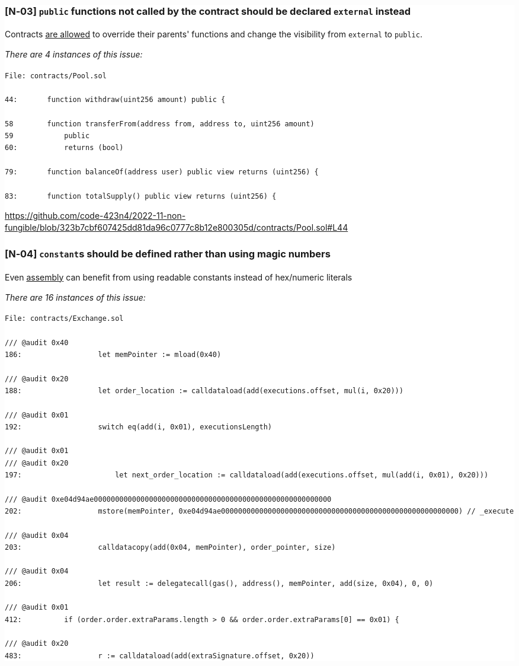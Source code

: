 ### [N&#x2011;03]  `public` functions not called by the contract should be declared `external` instead
Contracts [are allowed](https://docs.soliditylang.org/en/latest/contracts.html#function-overriding) to override their parents' functions and change the visibility from `external` to `public`.

*There are 4 instances of this issue:*
```solidity
File: contracts/Pool.sol

44:       function withdraw(uint256 amount) public {

58        function transferFrom(address from, address to, uint256 amount)
59            public
60:           returns (bool)

79:       function balanceOf(address user) public view returns (uint256) {

83:       function totalSupply() public view returns (uint256) {

```
https://github.com/code-423n4/2022-11-non-fungible/blob/323b7cbf607425dd81da96c0777c8b12e800305d/contracts/Pool.sol#L44

### [N&#x2011;04]  `constant`s should be defined rather than using magic numbers
Even [assembly](https://github.com/code-423n4/2022-05-opensea-seaport/blob/9d7ce4d08bf3c3010304a0476a785c70c0e90ae7/contracts/lib/TokenTransferrer.sol#L35-L39) can benefit from using readable constants instead of hex/numeric literals

*There are 16 instances of this issue:*
```solidity
File: contracts/Exchange.sol

/// @audit 0x40
186:                  let memPointer := mload(0x40)

/// @audit 0x20
188:                  let order_location := calldataload(add(executions.offset, mul(i, 0x20)))

/// @audit 0x01
192:                  switch eq(add(i, 0x01), executionsLength)

/// @audit 0x01
/// @audit 0x20
197:                      let next_order_location := calldataload(add(executions.offset, mul(add(i, 0x01), 0x20)))

/// @audit 0xe04d94ae00000000000000000000000000000000000000000000000000000000
202:                  mstore(memPointer, 0xe04d94ae00000000000000000000000000000000000000000000000000000000) // _execute

/// @audit 0x04
203:                  calldatacopy(add(0x04, memPointer), order_pointer, size)

/// @audit 0x04
206:                  let result := delegatecall(gas(), address(), memPointer, add(size, 0x04), 0, 0)

/// @audit 0x01
412:          if (order.order.extraParams.length > 0 && order.order.extraParams[0] == 0x01) {

/// @audit 0x20
483:                  r := calldataload(add(extraSignature.offset, 0x20))

```